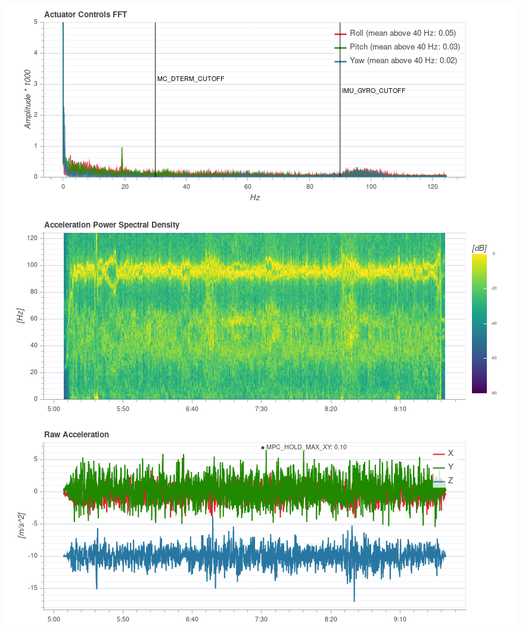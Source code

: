 ![Low vibration DJI F450 - FFT plot](../../assets/flight_log_analysis/flight_review/vibrations_f450_actuator_controls_fft.png)

![Low vibration DJI F450 - spectral density plot](../../assets/flight_log_analysis/flight_review/vibrations_f450_spectral.png)

![Low vibration DJI F450 - raw accel. plot](../../assets/flight_log_analysis/flight_review/vibrations_f450_accel.png)
